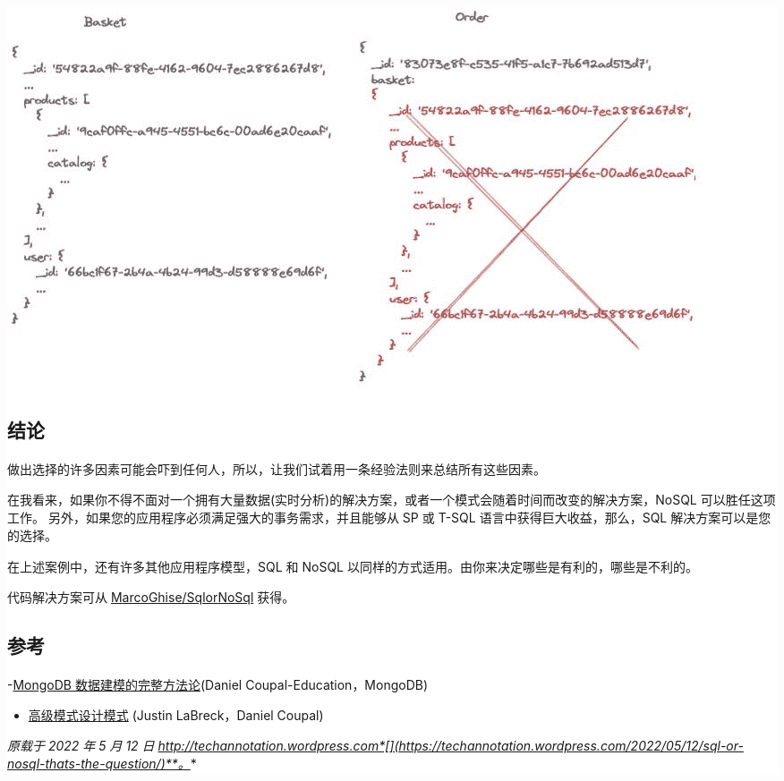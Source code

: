 ![](img/938e8433cc5984d25d01f9b8aa6151dd.png)

## 结论

做出选择的许多因素可能会吓到任何人，所以，让我们试着用一条经验法则来总结所有这些因素。

在我看来，如果你不得不面对一个拥有大量数据(实时分析)的解决方案，或者一个模式会随着时间而改变的解决方案，NoSQL 可以胜任这项工作。
另外，如果您的应用程序必须满足强大的事务需求，并且能够从 SP 或 T-SQL 语言中获得巨大收益，那么，SQL 解决方案可以是您的选择。

在上述案例中，还有许多其他应用程序模型，SQL 和 NoSQL 以同样的方式适用。由你来决定哪些是有利的，哪些是不利的。

代码解决方案可从 [MarcoGhise/SqlorNoSql](https://github.com/MarcoGhise/SqlorNoSql) 获得。

## 参考

-[MongoDB 数据建模的完整方法论](https://www.youtube.com/watch?v=DUCvYbcgGsQ)(Daniel Coupal-Education，MongoDB)

- [高级模式设计模式](https://www.youtube.com/watch?v=bxw1AkH2aM4) (Justin LaBreck，Daniel Coupal)

*原载于 2022 年 5 月 12 日 http://techannotation.wordpress.com*[](https://techannotation.wordpress.com/2022/05/12/sql-or-nosql-thats-the-question/)**。**